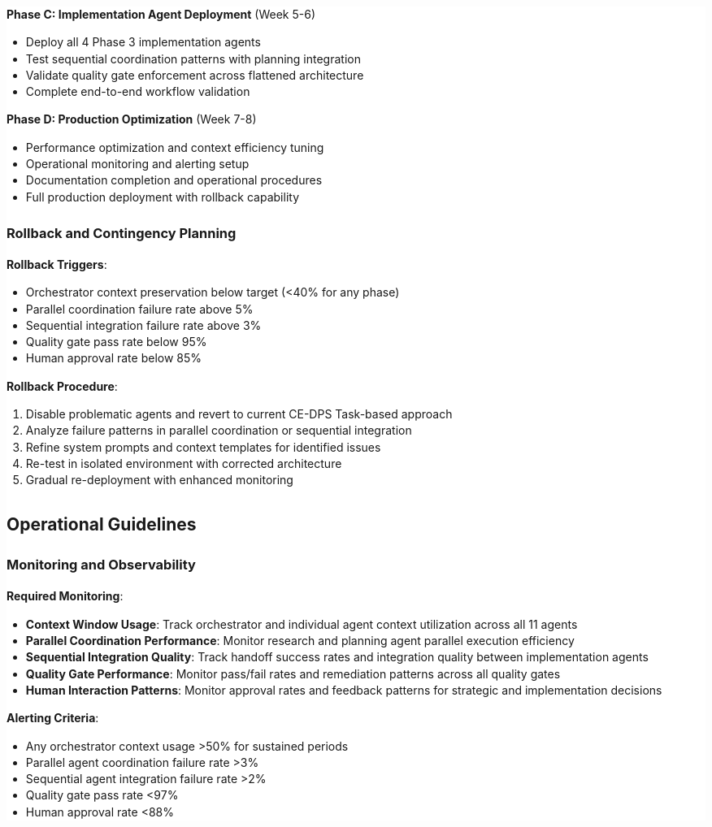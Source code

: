 **Phase C: Implementation Agent Deployment** (Week 5-6)
- Deploy all 4 Phase 3 implementation agents
- Test sequential coordination patterns with planning integration
- Validate quality gate enforcement across flattened architecture
- Complete end-to-end workflow validation

**Phase D: Production Optimization** (Week 7-8)
- Performance optimization and context efficiency tuning
- Operational monitoring and alerting setup
- Documentation completion and operational procedures
- Full production deployment with rollback capability

### <rollback-procedures>Rollback and Contingency Planning</rollback-procedures>

**Rollback Triggers**:
- Orchestrator context preservation below target (<40% for any phase)
- Parallel coordination failure rate above 5%
- Sequential integration failure rate above 3%
- Quality gate pass rate below 95%
- Human approval rate below 85%

**Rollback Procedure**:
1. Disable problematic agents and revert to current CE-DPS Task-based approach
2. Analyze failure patterns in parallel coordination or sequential integration
3. Refine system prompts and context templates for identified issues
4. Re-test in isolated environment with corrected architecture
5. Gradual re-deployment with enhanced monitoring

## <operational-guidelines priority="medium">Operational Guidelines</operational-guidelines>

### <monitoring-requirements>Monitoring and Observability</monitoring-requirements>

**Required Monitoring**:
- **Context Window Usage**: Track orchestrator and individual agent context utilization across all 11 agents
- **Parallel Coordination Performance**: Monitor research and planning agent parallel execution efficiency
- **Sequential Integration Quality**: Track handoff success rates and integration quality between implementation agents
- **Quality Gate Performance**: Monitor pass/fail rates and remediation patterns across all quality gates
- **Human Interaction Patterns**: Monitor approval rates and feedback patterns for strategic and implementation decisions

**Alerting Criteria**:
- Any orchestrator context usage >50% for sustained periods
- Parallel agent coordination failure rate >3%
- Sequential agent integration failure rate >2%
- Quality gate pass rate <97%
- Human approval rate <88%
